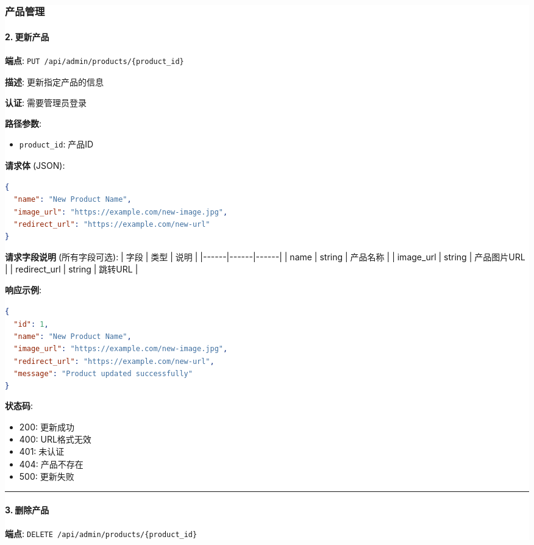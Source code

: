 
### 产品管理

#### 2. 更新产品

**端点**: `PUT /api/admin/products/{product_id}`

**描述**: 更新指定产品的信息

**认证**: 需要管理员登录

**路径参数**:
- `product_id`: 产品ID

**请求体** (JSON):
```json
{
  "name": "New Product Name",
  "image_url": "https://example.com/new-image.jpg",
  "redirect_url": "https://example.com/new-url"
}
```

**请求字段说明** (所有字段可选):
| 字段 | 类型 | 说明 |
|------|------|------|
| name | string | 产品名称 |
| image_url | string | 产品图片URL |
| redirect_url | string | 跳转URL |

**响应示例**:
```json
{
  "id": 1,
  "name": "New Product Name",
  "image_url": "https://example.com/new-image.jpg",
  "redirect_url": "https://example.com/new-url",
  "message": "Product updated successfully"
}
```

**状态码**:
- 200: 更新成功
- 400: URL格式无效
- 401: 未认证
- 404: 产品不存在
- 500: 更新失败

---

#### 3. 删除产品

**端点**: `DELETE /api/admin/products/{product_id}`
